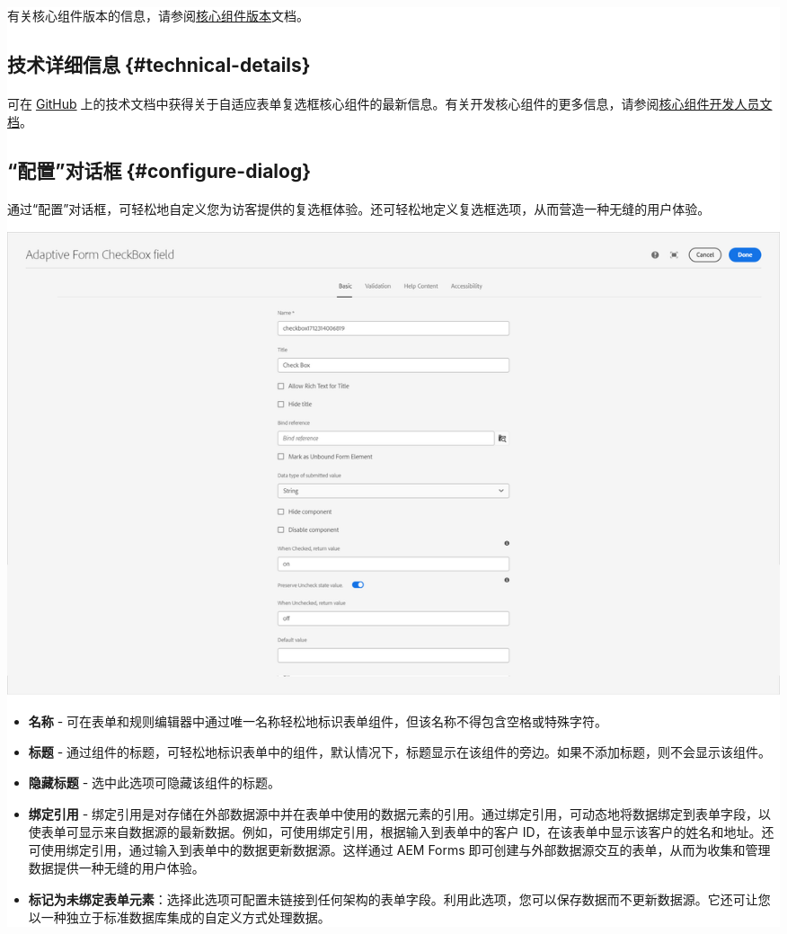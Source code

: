 有关核心组件版本的信息，请参阅[核心组件版本](/help/adaptive-forms/version.md)文档。

## 技术详细信息 {#technical-details}

可在 [GitHub](https://github.com/adobe/aem-core-forms-components/tree/master/ui.af.apps/src/main/content/jcr_root/apps/core/fd/components/form/checkbox/v1/checkbox) 上的技术文档中获得关于自适应表单复选框核心组件的最新信息。有关开发核心组件的更多信息，请参阅[核心组件开发人员文档](/help/developing/overview.md)。

## “配置”对话框 {#configure-dialog}

通过“配置”对话框，可轻松地自定义您为访客提供的复选框体验。还可轻松地定义复选框选项，从而营造一种无缝的用户体验。

![“基本”选项卡](/help/adaptive-forms/assets/checkbox-basic.png)

- **名称** - 可在表单和规则编辑器中通过唯一名称轻松地标识表单组件，但该名称不得包含空格或特殊字符。

- **标题** - 通过组件的标题，可轻松地标识表单中的组件，默认情况下，标题显示在该组件的旁边。如果不添加标题，则不会显示该组件。



- **隐藏标题** - 选中此选项可隐藏该组件的标题。

- **绑定引用** - 绑定引用是对存储在外部数据源中并在表单中使用的数据元素的引用。通过绑定引用，可动态地将数据绑定到表单字段，以使表单可显示来自数据源的最新数据。例如，可使用绑定引用，根据输入到表单中的客户 ID，在该表单中显示该客户的姓名和地址。还可使用绑定引用，通过输入到表单中的数据更新数据源。这样通过 AEM Forms 即可创建与外部数据源交互的表单，从而为收集和管理数据提供一种无缝的用户体验。

- **标记为未绑定表单元素**：选择此选项可配置未链接到任何架构的表单字段。利用此选项，您可以保存数据而不更新数据源。它还可让您以一种独立于标准数据库集成的自定义方式处理数据。
